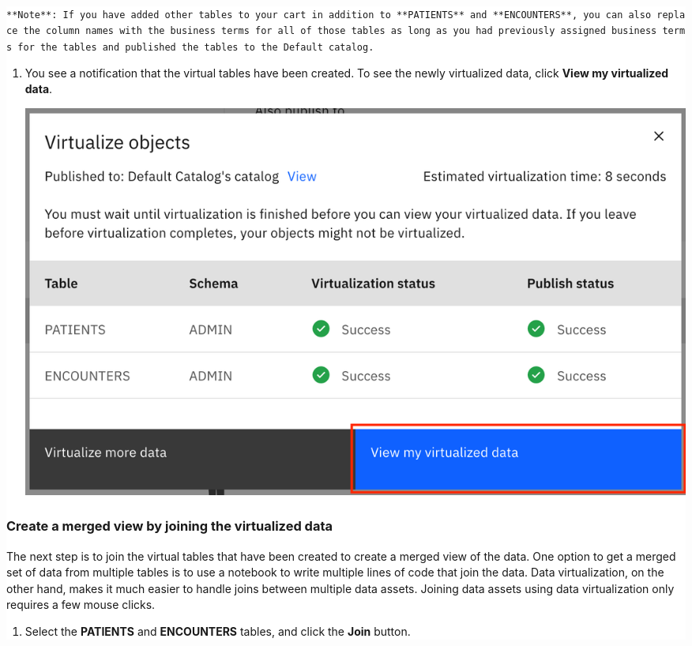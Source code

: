     **Note**: If you have added other tables to your cart in addition to **PATIENTS** and **ENCOUNTERS**, you can also replace the column names with the business terms for all of those tables as long as you had previously assigned business terms for the tables and published the tables to the Default catalog.

1. You see a notification that the virtual tables have been created. To see the newly virtualized data, click **View my virtualized data**.
   
    ![DV - virtualize completed](images/dv-virtualize-completed.png)

### Create a merged view by joining the virtualized data

The next step is to join the virtual tables that have been created to create a merged view of the data. One option to get a merged set of data from multiple tables is to use a notebook to write multiple lines of code that join the data. Data virtualization, on the other hand, makes it much easier to handle joins between multiple data assets. Joining data assets using data virtualization only requires a few mouse clicks.

1. Select the **PATIENTS** and **ENCOUNTERS** tables, and click the **Join** button.
   